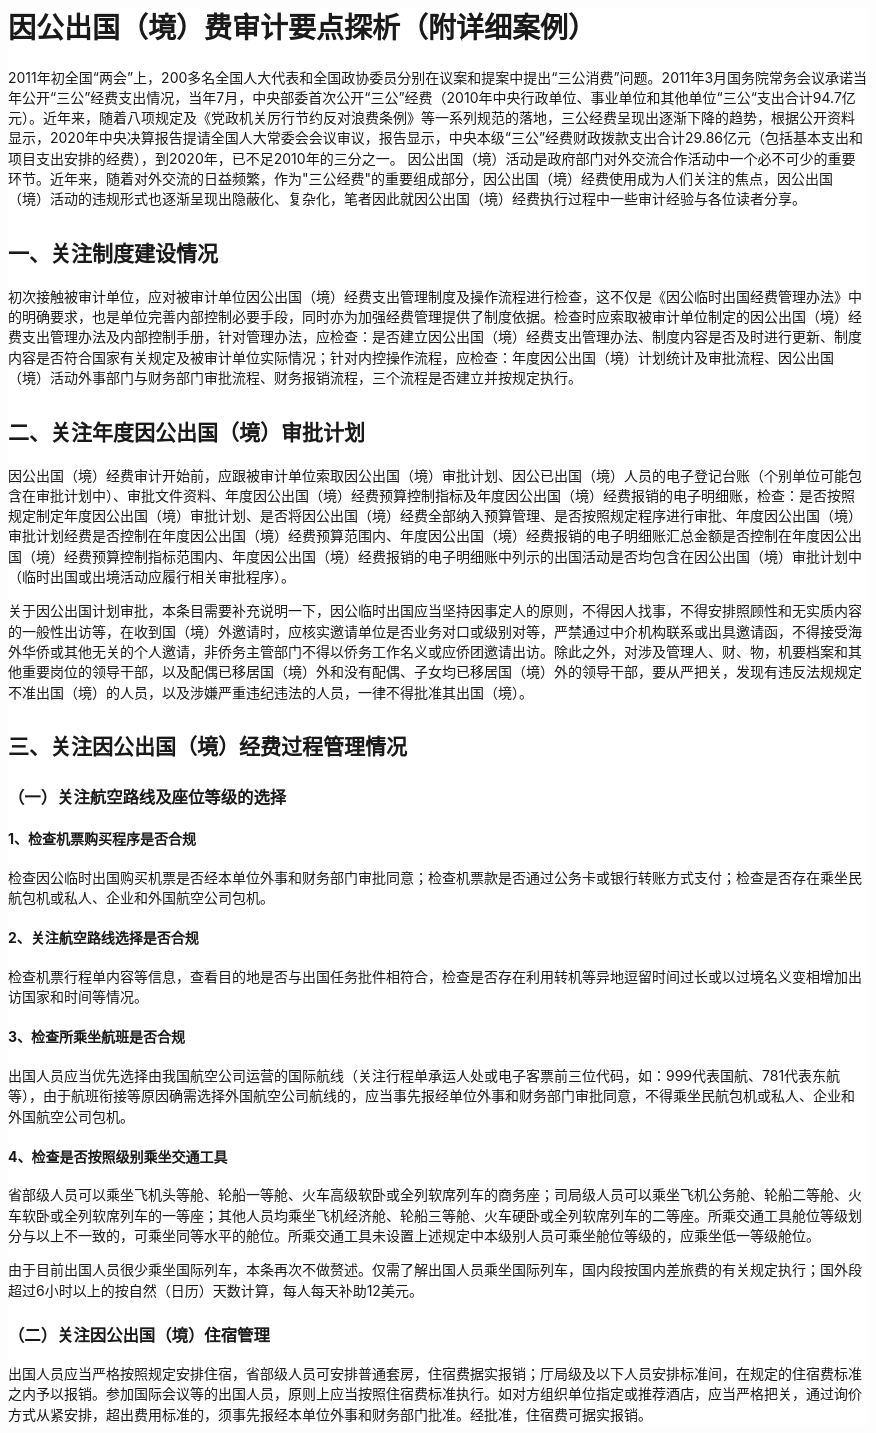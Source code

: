 # 因公出国（境）费审计要点探析（附详细案例）

2011年初全国“两会”上，200多名全国人大代表和全国政协委员分别在议案和提案中提出“三公消费”问题。2011年3月国务院常务会议承诺当年公开“三公”经费支出情况，当年7月，中央部委首次公开“三公”经费（2010年中央行政单位、事业单位和其他单位“三公“支出合计94.7亿元）。近年来，随着八项规定及《党政机关厉行节约反对浪费条例》等一系列规范的落地，三公经费呈现出逐渐下降的趋势，根据公开资料显示，2020年中央决算报告提请全国人大常委会会议审议，报告显示，中央本级“三公”经费财政拨款支出合计29.86亿元（包括基本支出和项目支出安排的经费），到2020年，已不足2010年的三分之一。
因公出国（境）活动是政府部门对外交流合作活动中一个必不可少的重要环节。近年来，随着对外交流的日益频繁，作为"三公经费"的重要组成部分，因公出国（境）经费使用成为人们关注的焦点，因公出国（境）活动的违规形式也逐渐呈现出隐蔽化、复杂化，笔者因此就因公出国（境）经费执行过程中一些审计经验与各位读者分享。

## 一、关注制度建设情况

初次接触被审计单位，应对被审计单位因公出国（境）经费支出管理制度及操作流程进行检查，这不仅是《因公临时出国经费管理办法》中的明确要求，也是单位完善内部控制必要手段，同时亦为加强经费管理提供了制度依据。检查时应索取被审计单位制定的因公出国（境）经费支出管理办法及内部控制手册，针对管理办法，应检查：是否建立因公出国（境）经费支出管理办法、制度内容是否及时进行更新、制度内容是否符合国家有关规定及被审计单位实际情况；针对内控操作流程，应检查：年度因公出国（境）计划统计及审批流程、因公出国（境）活动外事部门与财务部门审批流程、财务报销流程，三个流程是否建立并按规定执行。

## 二、关注年度因公出国（境）审批计划

因公出国（境）经费审计开始前，应跟被审计单位索取因公出国（境）审批计划、因公已出国（境）人员的电子登记台账（个别单位可能包含在审批计划中）、审批文件资料、年度因公出国（境）经费预算控制指标及年度因公出国（境）经费报销的电子明细账，检查：是否按照规定制定年度因公出国（境）审批计划、是否将因公出国（境）经费全部纳入预算管理、是否按照规定程序进行审批、年度因公出国（境）审批计划经费是否控制在年度因公出国（境）经费预算范围内、年度因公出国（境）经费报销的电子明细账汇总金额是否控制在年度因公出国（境）经费预算控制指标范围内、年度因公出国（境）经费报销的电子明细账中列示的出国活动是否均包含在因公出国（境）审批计划中（临时出国或出境活动应履行相关审批程序）。

关于因公出国计划审批，本条目需要补充说明一下，因公临时出国应当坚持因事定人的原则，不得因人找事，不得安排照顾性和无实质内容的一般性出访等，在收到国（境）外邀请时，应核实邀请单位是否业务对口或级别对等，严禁通过中介机构联系或出具邀请函，不得接受海外华侨或其他无关的个人邀请，非侨务主管部门不得以侨务工作名义或应侨团邀请出访。除此之外，对涉及管理人、财、物，机要档案和其他重要岗位的领导干部，以及配偶已移居国（境）外和没有配偶、子女均已移居国（境）外的领导干部，要从严把关，发现有违反法规规定不准出国（境）的人员，以及涉嫌严重违纪违法的人员，一律不得批准其出国（境）。

## 三、关注因公出国（境）经费过程管理情况

### （一）关注航空路线及座位等级的选择

#### 1、检查机票购买程序是否合规

检查因公临时出国购买机票是否经本单位外事和财务部门审批同意；检查机票款是否通过公务卡或银行转账方式支付；检查是否存在乘坐民航包机或私人、企业和外国航空公司包机。

#### 2、关注航空路线选择是否合规

检查机票行程单内容等信息，查看目的地是否与出国任务批件相符合，检查是否存在利用转机等异地逗留时间过长或以过境名义变相增加出访国家和时间等情况。

#### 3、检查所乘坐航班是否合规

出国人员应当优先选择由我国航空公司运营的国际航线（关注行程单承运人处或电子客票前三位代码，如：999代表国航、781代表东航等），由于航班衔接等原因确需选择外国航空公司航线的，应当事先报经单位外事和财务部门审批同意，不得乘坐民航包机或私人、企业和外国航空公司包机。

#### 4、检查是否按照级别乘坐交通工具

省部级人员可以乘坐飞机头等舱、轮船一等舱、火车高级软卧或全列软席列车的商务座；司局级人员可以乘坐飞机公务舱、轮船二等舱、火车软卧或全列软席列车的一等座；其他人员均乘坐飞机经济舱、轮船三等舱、火车硬卧或全列软席列车的二等座。所乘交通工具舱位等级划分与以上不一致的，可乘坐同等水平的舱位。所乘交通工具未设置上述规定中本级别人员可乘坐舱位等级的，应乘坐低一等级舱位。

由于目前出国人员很少乘坐国际列车，本条再次不做赘述。仅需了解出国人员乘坐国际列车，国内段按国内差旅费的有关规定执行；国外段超过6小时以上的按自然（日历）天数计算，每人每天补助12美元。

### （二）关注因公出国（境）住宿管理

出国人员应当严格按照规定安排住宿，省部级人员可安排普通套房，住宿费据实报销；厅局级及以下人员安排标准间，在规定的住宿费标准之内予以报销。参加国际会议等的出国人员，原则上应当按照住宿费标准执行。如对方组织单位指定或推荐酒店，应当严格把关，通过询价方式从紧安排，超出费用标准的，须事先报经本单位外事和财务部门批准。经批准，住宿费可据实报销。

